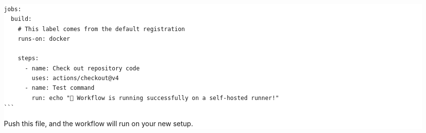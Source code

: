     jobs:
      build:
        # This label comes from the default registration
        runs-on: docker

        steps:
          - name: Check out repository code
            uses: actions/checkout@v4
          - name: Test command
            run: echo "🎉 Workflow is running successfully on a self-hosted runner!"
    ```

Push this file, and the workflow will run on your new setup.
